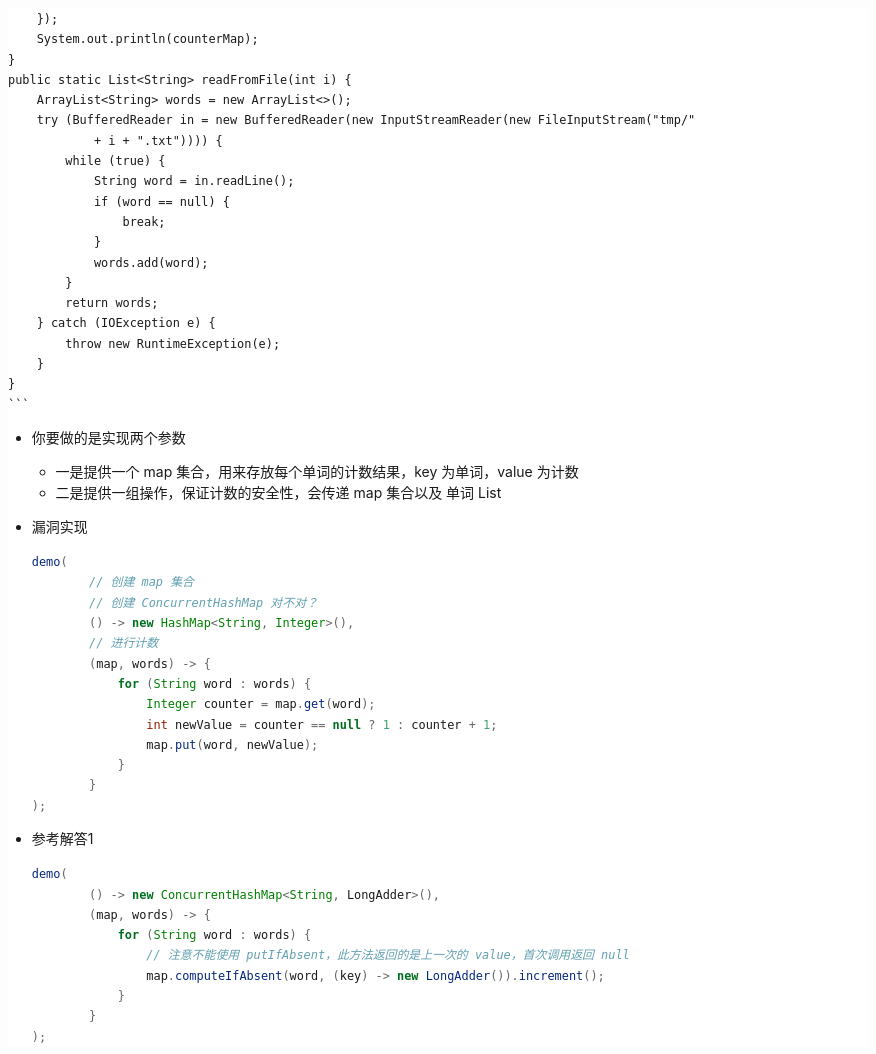         });
        System.out.println(counterMap);
    }
    public static List<String> readFromFile(int i) {
        ArrayList<String> words = new ArrayList<>();
        try (BufferedReader in = new BufferedReader(new InputStreamReader(new FileInputStream("tmp/"
                + i + ".txt")))) {
            while (true) {
                String word = in.readLine();
                if (word == null) {
                    break;
                }
                words.add(word);
            }
            return words;
        } catch (IOException e) {
            throw new RuntimeException(e);
        }
    }
    ```

*   你要做的是实现两个参数

    *   一是提供一个 map 集合，用来存放每个单词的计数结果，key 为单词，value 为计数
    *   二是提供一组操作，保证计数的安全性，会传递 map 集合以及 单词 List

*   漏洞实现

    ```java
    demo(
            // 创建 map 集合
            // 创建 ConcurrentHashMap 对不对？
            () -> new HashMap<String, Integer>(),
            // 进行计数
            (map, words) -> {
                for (String word : words) {
                    Integer counter = map.get(word);
                    int newValue = counter == null ? 1 : counter + 1;
                    map.put(word, newValue);
                }
            }
    );
    ```

*   参考解答1

    ```java
    demo(
            () -> new ConcurrentHashMap<String, LongAdder>(),
            (map, words) -> {
                for (String word : words) {
                    // 注意不能使用 putIfAbsent，此方法返回的是上一次的 value，首次调用返回 null
                    map.computeIfAbsent(word, (key) -> new LongAdder()).increment();
                }
            }
    );
    ```
